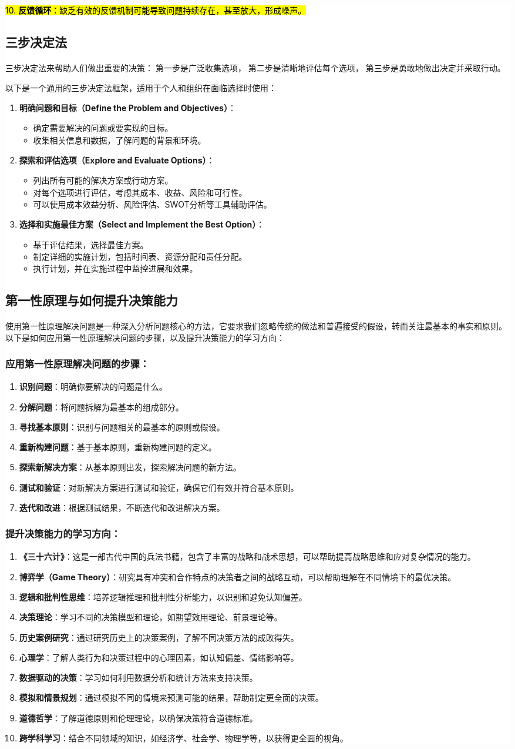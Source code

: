 <mark class="hltr-pink">10. **反馈循环**：缺乏有效的反馈机制可能导致问题持续存在，甚至放大，形成噪声。</mark>

## 三步决定法
三步决定法来帮助人们做出重要的决策：
第一步是广泛收集选项，
第二步是清晰地评估每个选项，
第三步是勇敢地做出决定并采取行动。

以下是一个通用的三步决定法框架，适用于个人和组织在面临选择时使用：

1. **明确问题和目标（Define the Problem and Objectives）**：
   - 确定需要解决的问题或要实现的目标。
   - 收集相关信息和数据，了解问题的背景和环境。

2. **探索和评估选项（Explore and Evaluate Options）**：
   - 列出所有可能的解决方案或行动方案。
   - 对每个选项进行评估，考虑其成本、收益、风险和可行性。
   - 可以使用成本效益分析、风险评估、SWOT分析等工具辅助评估。

3. **选择和实施最佳方案（Select and Implement the Best Option）**：
   - 基于评估结果，选择最佳方案。
   - 制定详细的实施计划，包括时间表、资源分配和责任分配。
   - 执行计划，并在实施过程中监控进展和效果。

## 第一性原理与如何提升决策能力
使用第一性原理解决问题是一种深入分析问题核心的方法，它要求我们忽略传统的做法和普遍接受的假设，转而关注最基本的事实和原则。以下是如何应用第一性原理解决问题的步骤，以及提升决策能力的学习方向：

### 应用第一性原理解决问题的步骤：

1. **识别问题**：明确你要解决的问题是什么。

2. **分解问题**：将问题拆解为最基本的组成部分。

3. **寻找基本原则**：识别与问题相关的最基本的原则或假设。

4. **重新构建问题**：基于基本原则，重新构建问题的定义。

5. **探索新解决方案**：从基本原则出发，探索解决问题的新方法。

6. **测试和验证**：对新解决方案进行测试和验证，确保它们有效并符合基本原则。

7. **迭代和改进**：根据测试结果，不断迭代和改进解决方案。

### 提升决策能力的学习方向：

1. **《三十六计》**：这是一部古代中国的兵法书籍，包含了丰富的战略和战术思想，可以帮助提高战略思维和应对复杂情况的能力。

2. **博弈学（Game Theory）**：研究具有冲突和合作特点的决策者之间的战略互动，可以帮助理解在不同情境下的最优决策。

3. **逻辑和批判性思维**：培养逻辑推理和批判性分析能力，以识别和避免认知偏差。

4. **决策理论**：学习不同的决策模型和理论，如期望效用理论、前景理论等。

5. **历史案例研究**：通过研究历史上的决策案例，了解不同决策方法的成败得失。

6. **心理学**：了解人类行为和决策过程中的心理因素，如认知偏差、情绪影响等。

7. **数据驱动的决策**：学习如何利用数据分析和统计方法来支持决策。

8. **模拟和情景规划**：通过模拟不同的情境来预测可能的结果，帮助制定更全面的决策。

9. **道德哲学**：了解道德原则和伦理理论，以确保决策符合道德标准。

10. **跨学科学习**：结合不同领域的知识，如经济学、社会学、物理学等，以获得更全面的视角。

